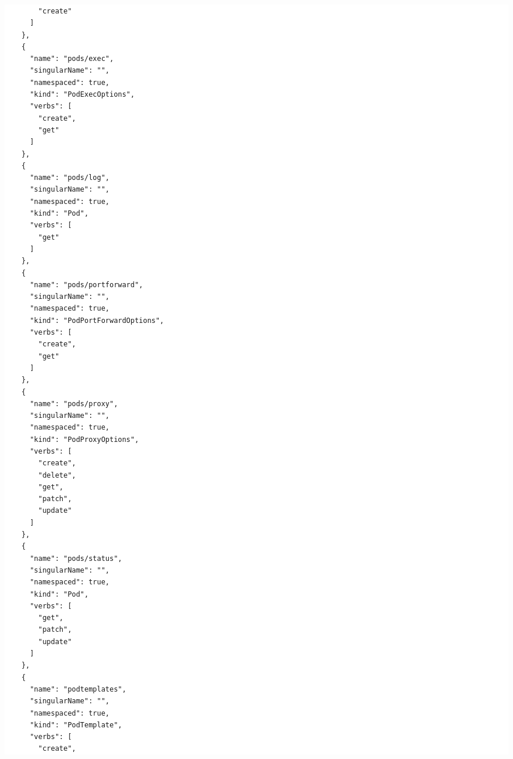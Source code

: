```
        "create"
      ]
    },
    {
      "name": "pods/exec",
      "singularName": "",
      "namespaced": true,
      "kind": "PodExecOptions",
      "verbs": [
        "create",
        "get"
      ]
    },
    {
      "name": "pods/log",
      "singularName": "",
      "namespaced": true,
      "kind": "Pod",
      "verbs": [
        "get"
      ]
    },
    {
      "name": "pods/portforward",
      "singularName": "",
      "namespaced": true,
      "kind": "PodPortForwardOptions",
      "verbs": [
        "create",
        "get"
      ]
    },
    {
      "name": "pods/proxy",
      "singularName": "",
      "namespaced": true,
      "kind": "PodProxyOptions",
      "verbs": [
        "create",
        "delete",
        "get",
        "patch",
        "update"
      ]
    },
    {
      "name": "pods/status",
      "singularName": "",
      "namespaced": true,
      "kind": "Pod",
      "verbs": [
        "get",
        "patch",
        "update"
      ]
    },
    {
      "name": "podtemplates",
      "singularName": "",
      "namespaced": true,
      "kind": "PodTemplate",
      "verbs": [
        "create",
```